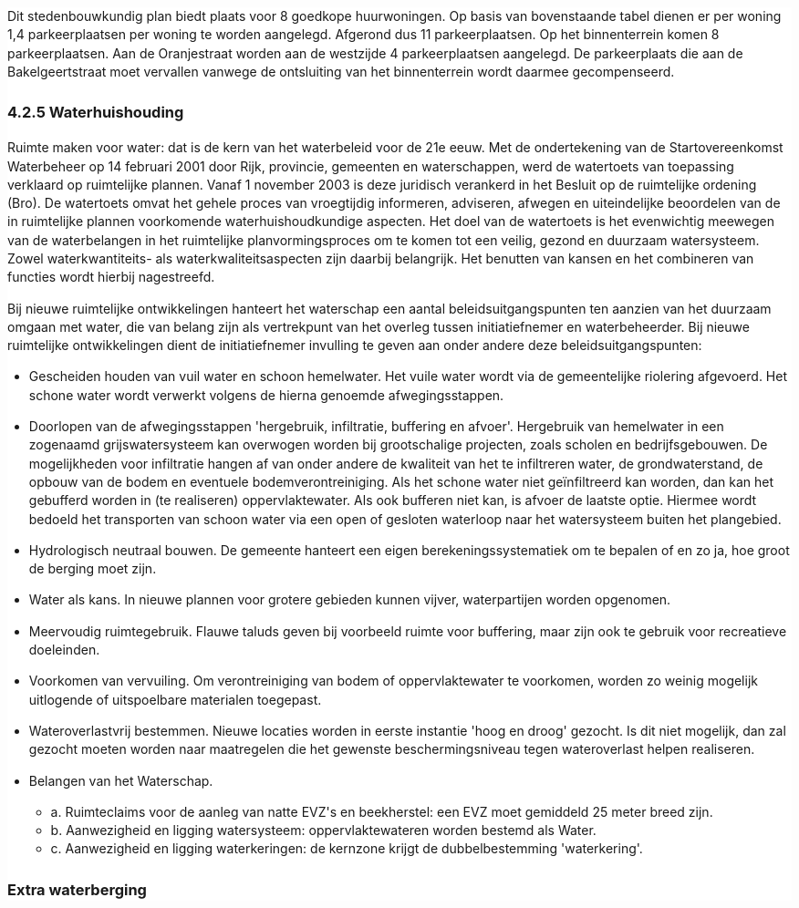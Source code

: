 Dit stedenbouwkundig plan biedt plaats voor 8 goedkope huurwoningen. Op basis van bovenstaande tabel dienen er per woning 1,4 parkeerplaatsen per woning te worden aangelegd. Afgerond dus 11 parkeerplaatsen. Op het binnenterrein komen 8 parkeerplaatsen. Aan de Oranjestraat worden aan de westzijde 4 parkeerplaatsen aangelegd. De parkeerplaats die aan de Bakelgeertstraat moet vervallen vanwege de ontsluiting van het binnenterrein wordt daarmee gecompenseerd.

### **4.2.5 Waterhuishouding**

Ruimte maken voor water: dat is de kern van het waterbeleid voor de 21e eeuw. Met de ondertekening van de Startovereenkomst Waterbeheer op 14 februari 2001 door Rijk, provincie, gemeenten en waterschappen, werd de watertoets van toepassing verklaard op ruimtelijke plannen. Vanaf 1 november 2003 is deze juridisch verankerd in het Besluit op de ruimtelijke ordening (Bro). De watertoets omvat het gehele proces van vroegtijdig informeren, adviseren, afwegen en uiteindelijke beoordelen van de in ruimtelijke plannen voorkomende waterhuishoudkundige aspecten. Het doel van de watertoets is het evenwichtig meewegen van de waterbelangen in het ruimtelijke planvormingsproces om te komen tot een veilig, gezond en duurzaam watersysteem. Zowel waterkwantiteits- als waterkwaliteitsaspecten zijn daarbij belangrijk. Het benutten van kansen en het combineren van functies wordt hierbij nagestreefd.

Bij nieuwe ruimtelijke ontwikkelingen hanteert het waterschap een aantal beleidsuitgangspunten ten aanzien van het duurzaam omgaan met water, die van belang zijn als vertrekpunt van het overleg tussen initiatiefnemer en waterbeheerder. Bij nieuwe ruimtelijke ontwikkelingen dient de initiatiefnemer invulling te geven aan onder andere deze beleidsuitgangspunten:

- Gescheiden houden van vuil water en schoon hemelwater.
Het vuile water wordt via de gemeentelijke riolering afgevoerd. Het schone water wordt verwerkt volgens de hierna genoemde afwegingsstappen.

- Doorlopen van de afwegingsstappen 'hergebruik, infiltratie, buffering en afvoer'. Hergebruik van hemelwater in een zogenaamd grijswatersysteem kan overwogen worden bij grootschalige projecten, zoals scholen en bedrijfsgebouwen. De mogelijkheden voor infiltratie hangen af van onder andere de kwaliteit van het te infiltreren water, de grondwaterstand, de opbouw van de bodem en eventuele bodemverontreiniging. Als het schone water niet geïnfiltreerd kan worden, dan kan het gebufferd worden in (te realiseren) oppervlaktewater. Als ook bufferen niet kan, is afvoer de laatste optie. Hiermee wordt bedoeld het transporten van schoon water via een open of gesloten waterloop naar het watersysteem buiten het plangebied.
- Hydrologisch neutraal bouwen. De gemeente hanteert een eigen berekeningssystematiek om te bepalen of en zo ja, hoe groot de berging moet zijn.
- Water als kans. In nieuwe plannen voor grotere gebieden kunnen vijver, waterpartijen worden opgenomen.
- Meervoudig ruimtegebruik. Flauwe taluds geven bij voorbeeld ruimte voor buffering, maar zijn ook te gebruik voor recreatieve doeleinden.
- Voorkomen van vervuiling. Om verontreiniging van bodem of oppervlaktewater te voorkomen, worden zo weinig mogelijk uitlogende of uitspoelbare materialen toegepast.
- Wateroverlastvrij bestemmen. Nieuwe locaties worden in eerste instantie 'hoog en droog' gezocht. Is dit niet mogelijk, dan zal gezocht moeten worden naar maatregelen die het gewenste beschermingsniveau tegen wateroverlast helpen realiseren.
- Belangen van het Waterschap.
	- a. Ruimteclaims voor de aanleg van natte EVZ's en beekherstel: een EVZ moet gemiddeld 25 meter breed zijn.
	- b. Aanwezigheid en ligging watersysteem: oppervlaktewateren worden bestemd als Water.
	- c. Aanwezigheid en ligging waterkeringen: de kernzone krijgt de dubbelbestemming 'waterkering'.

### **Extra waterberging**
